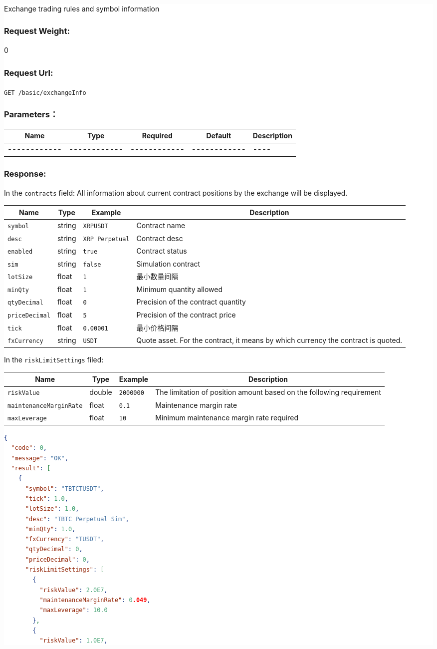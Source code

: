 Exchange trading rules and symbol information

### **Request Weight:**

0

### **Request Url:**
```bash
GET /basic/exchangeInfo
```

### **Parameters：**

Name|Type|Required|Default|Description
------------ | ------------ | ------------ | ------------ | ----
------------ | ------------ | ------------ | ------------ | ----

### **Response:**

In the `contracts` field:
All information about current contract positions by the exchange will be displayed.

Name|Type|Example|Description
------------ | ------------ | ------------ | ------------
`symbol`|string|`XRPUSDT`|Contract name
`desc`|string|`XRP Perpetual`|Contract desc
`enabled`|string|`true`|Contract status
`sim`|string|`false`|Simulation contract
`lotSize`|float|`1`| 最小数量间隔
`minQty`|float|`1`|Minimum quantity allowed
`qtyDecimal`|float|`0`|Precision of the contract quantity
`priceDecimal`|float|`5`|Precision of the contract price
`tick`|float|`0.00001`|最小价格间隔
`fxCurrency`|string|`USDT`|Quote asset. For the contract, it means by which currency the contract is quoted.

In the `riskLimitSettings` filed:

Name|Type|Example|Description
------------ | ------------ | ------------ | ------------
`riskValue`|double|`2000000`| The limitation of position amount based on the following requirement
`maintenanceMarginRate`|float|`0.1`|Maintenance margin rate
`maxLeverage`|float|`10`|Minimum maintenance margin rate required

```json
{
  "code": 0,
  "message": "OK",
  "result": [
    {
      "symbol": "TBTCTUSDT",
      "tick": 1.0,
      "lotSize": 1.0,
      "desc": "TBTC Perpetual Sim",
      "minQty": 1.0,
      "fxCurrency": "TUSDT",
      "qtyDecimal": 0,
      "priceDecimal": 0,
      "riskLimitSettings": [
        {
          "riskValue": 2.0E7,
          "maintenanceMarginRate": 0.049,
          "maxLeverage": 10.0
        },
        {
          "riskValue": 1.0E7,
```